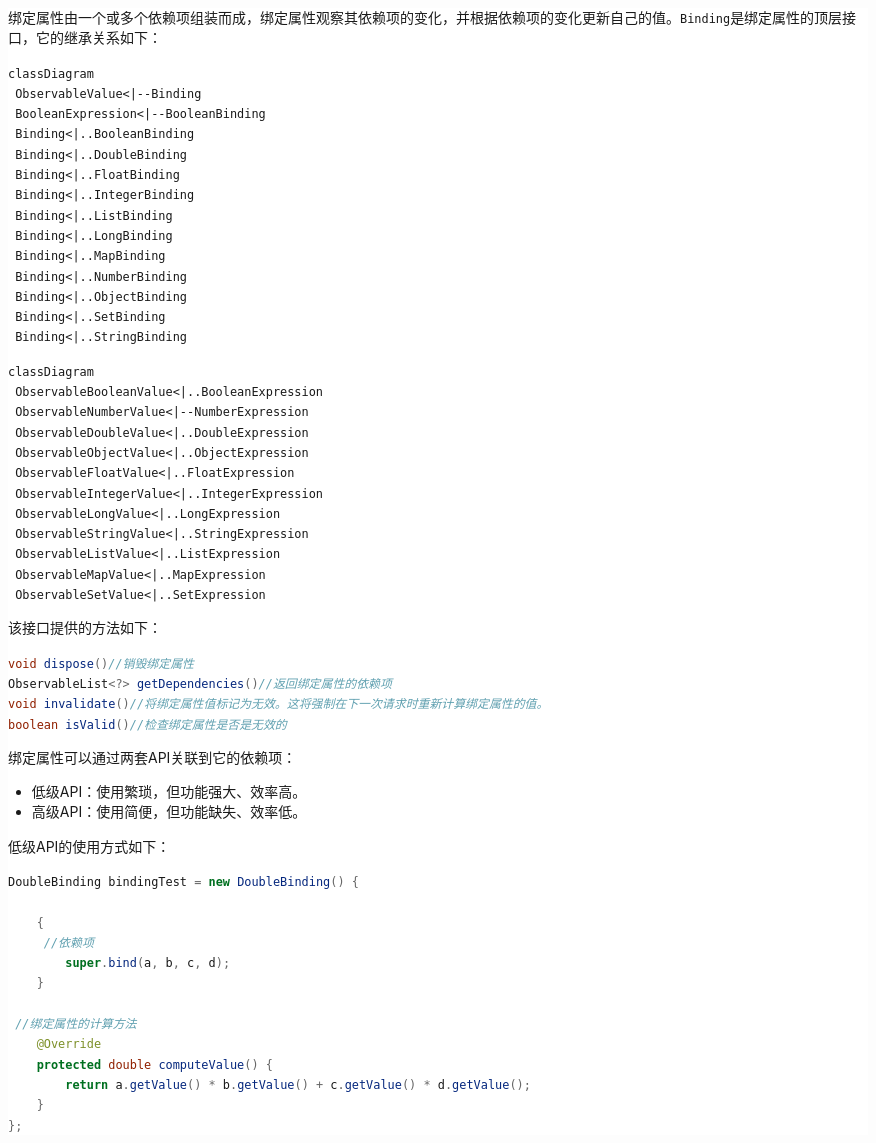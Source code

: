 绑定属性由一个或多个依赖项组装而成，绑定属性观察其依赖项的变化，并根据依赖项的变化更新自己的值。`Binding`是绑定属性的顶层接口，它的继承关系如下：

```mermaid
classDiagram
 ObservableValue<|--Binding
 BooleanExpression<|--BooleanBinding
 Binding<|..BooleanBinding
 Binding<|..DoubleBinding
 Binding<|..FloatBinding
 Binding<|..IntegerBinding
 Binding<|..ListBinding
 Binding<|..LongBinding
 Binding<|..MapBinding
 Binding<|..NumberBinding
 Binding<|..ObjectBinding
 Binding<|..SetBinding
 Binding<|..StringBinding
```

```mermaid
classDiagram
 ObservableBooleanValue<|..BooleanExpression
 ObservableNumberValue<|--NumberExpression
 ObservableDoubleValue<|..DoubleExpression
 ObservableObjectValue<|..ObjectExpression
 ObservableFloatValue<|..FloatExpression
 ObservableIntegerValue<|..IntegerExpression
 ObservableLongValue<|..LongExpression
 ObservableStringValue<|..StringExpression
 ObservableListValue<|..ListExpression
 ObservableMapValue<|..MapExpression
 ObservableSetValue<|..SetExpression
```

该接口提供的方法如下：

```java
void dispose()//销毁绑定属性
ObservableList<?> getDependencies()//返回绑定属性的依赖项
void invalidate()//将绑定属性值标记为无效。这将强制在下一次请求时重新计算绑定属性的值。
boolean isValid()//检查绑定属性是否是无效的
```

绑定属性可以通过两套API关联到它的依赖项：

- 低级API：使用繁琐，但功能强大、效率高。
- 高级API：使用简便，但功能缺失、效率低。

低级API的使用方式如下：

```java
DoubleBinding bindingTest = new DoubleBinding() {

    {
     //依赖项
        super.bind(a, b, c, d);
    }
 
 //绑定属性的计算方法
    @Override
    protected double computeValue() {
        return a.getValue() * b.getValue() + c.getValue() * d.getValue();
    }
};
```
